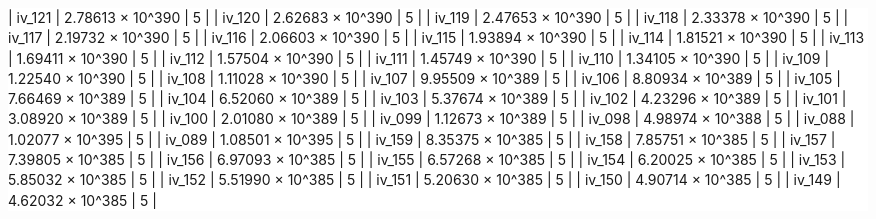 | iv_121 | 2.78613 × 10^390 | 5 |
| iv_120 | 2.62683 × 10^390 | 5 |
| iv_119 | 2.47653 × 10^390 | 5 |
| iv_118 | 2.33378 × 10^390 | 5 |
| iv_117 | 2.19732 × 10^390 | 5 |
| iv_116 | 2.06603 × 10^390 | 5 |
| iv_115 | 1.93894 × 10^390 | 5 |
| iv_114 | 1.81521 × 10^390 | 5 |
| iv_113 | 1.69411 × 10^390 | 5 |
| iv_112 | 1.57504 × 10^390 | 5 |
| iv_111 | 1.45749 × 10^390 | 5 |
| iv_110 | 1.34105 × 10^390 | 5 |
| iv_109 | 1.22540 × 10^390 | 5 |
| iv_108 | 1.11028 × 10^390 | 5 |
| iv_107 | 9.95509 × 10^389 | 5 |
| iv_106 | 8.80934 × 10^389 | 5 |
| iv_105 | 7.66469 × 10^389 | 5 |
| iv_104 | 6.52060 × 10^389 | 5 |
| iv_103 | 5.37674 × 10^389 | 5 |
| iv_102 | 4.23296 × 10^389 | 5 |
| iv_101 | 3.08920 × 10^389 | 5 |
| iv_100 | 2.01080 × 10^389 | 5 |
| iv_099 | 1.12673 × 10^389 | 5 |
| iv_098 | 4.98974 × 10^388 | 5 |
| iv_088 | 1.02077 × 10^395 | 5 |
| iv_089 | 1.08501 × 10^395 | 5 |
| iv_159 | 8.35375 × 10^385 | 5 |
| iv_158 | 7.85751 × 10^385 | 5 |
| iv_157 | 7.39805 × 10^385 | 5 |
| iv_156 | 6.97093 × 10^385 | 5 |
| iv_155 | 6.57268 × 10^385 | 5 |
| iv_154 | 6.20025 × 10^385 | 5 |
| iv_153 | 5.85032 × 10^385 | 5 |
| iv_152 | 5.51990 × 10^385 | 5 |
| iv_151 | 5.20630 × 10^385 | 5 |
| iv_150 | 4.90714 × 10^385 | 5 |
| iv_149 | 4.62032 × 10^385 | 5 |